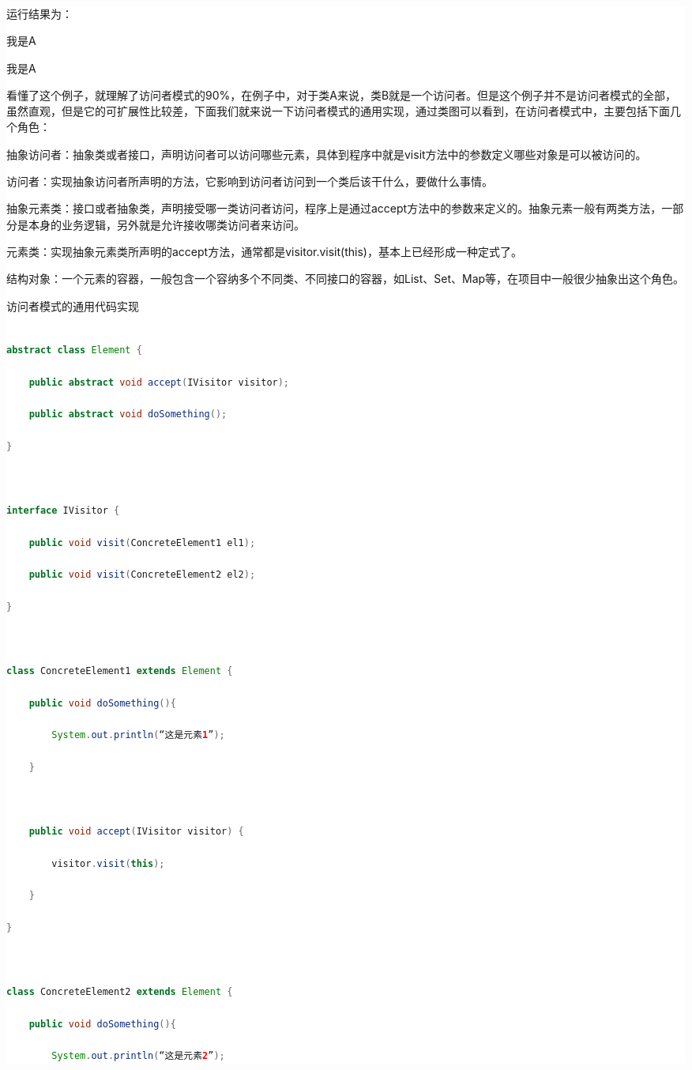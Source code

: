 运行结果为：

我是A

我是A

看懂了这个例子，就理解了访问者模式的90%，在例子中，对于类A来说，类B就是一个访问者。但是这个例子并不是访问者模式的全部，虽然直观，但是它的可扩展性比较差，下面我们就来说一下访问者模式的通用实现，通过类图可以看到，在访问者模式中，主要包括下面几个角色：

抽象访问者：抽象类或者接口，声明访问者可以访问哪些元素，具体到程序中就是visit方法中的参数定义哪些对象是可以被访问的。

访问者：实现抽象访问者所声明的方法，它影响到访问者访问到一个类后该干什么，要做什么事情。

抽象元素类：接口或者抽象类，声明接受哪一类访问者访问，程序上是通过accept方法中的参数来定义的。抽象元素一般有两类方法，一部分是本身的业务逻辑，另外就是允许接收哪类访问者来访问。

元素类：实现抽象元素类所声明的accept方法，通常都是visitor.visit(this)，基本上已经形成一种定式了。

结构对象：一个元素的容器，一般包含一个容纳多个不同类、不同接口的容器，如List、Set、Map等，在项目中一般很少抽象出这个角色。

 访问者模式的通用代码实现

```java  

abstract class Element {  

    public abstract void accept(IVisitor visitor);  

    public abstract void doSomething();  

}  

  

interface IVisitor {  

    public void visit(ConcreteElement1 el1);  

    public void visit(ConcreteElement2 el2);  

}  

  

class ConcreteElement1 extends Element {  

    public void doSomething(){  

        System.out.println(“这是元素1”);  

    }  

      

    public void accept(IVisitor visitor) {  

        visitor.visit(this);  

    }  

}  

  

class ConcreteElement2 extends Element {  

    public void doSomething(){  

        System.out.println(“这是元素2”);  
```